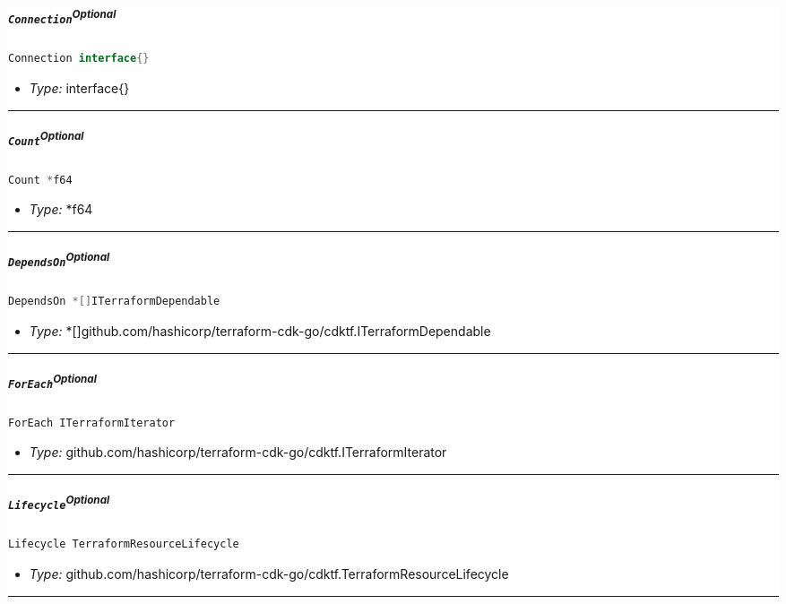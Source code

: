 ##### `Connection`<sup>Optional</sup> <a name="Connection" id="@cdktf/provider-pagerduty.dataPagerdutyCustomFieldSchema.DataPagerdutyCustomFieldSchemaConfig.property.connection"></a>

```go
Connection interface{}
```

- *Type:* interface{}

---

##### `Count`<sup>Optional</sup> <a name="Count" id="@cdktf/provider-pagerduty.dataPagerdutyCustomFieldSchema.DataPagerdutyCustomFieldSchemaConfig.property.count"></a>

```go
Count *f64
```

- *Type:* *f64

---

##### `DependsOn`<sup>Optional</sup> <a name="DependsOn" id="@cdktf/provider-pagerduty.dataPagerdutyCustomFieldSchema.DataPagerdutyCustomFieldSchemaConfig.property.dependsOn"></a>

```go
DependsOn *[]ITerraformDependable
```

- *Type:* *[]github.com/hashicorp/terraform-cdk-go/cdktf.ITerraformDependable

---

##### `ForEach`<sup>Optional</sup> <a name="ForEach" id="@cdktf/provider-pagerduty.dataPagerdutyCustomFieldSchema.DataPagerdutyCustomFieldSchemaConfig.property.forEach"></a>

```go
ForEach ITerraformIterator
```

- *Type:* github.com/hashicorp/terraform-cdk-go/cdktf.ITerraformIterator

---

##### `Lifecycle`<sup>Optional</sup> <a name="Lifecycle" id="@cdktf/provider-pagerduty.dataPagerdutyCustomFieldSchema.DataPagerdutyCustomFieldSchemaConfig.property.lifecycle"></a>

```go
Lifecycle TerraformResourceLifecycle
```

- *Type:* github.com/hashicorp/terraform-cdk-go/cdktf.TerraformResourceLifecycle

---